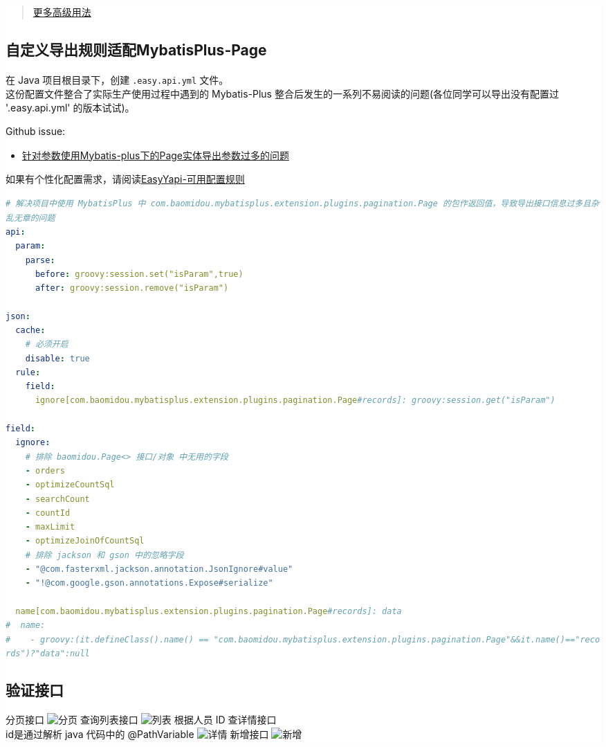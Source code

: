 > [更多高级用法](https://easyyapi.com/documents/java_doc_demo.html)

## 自定义导出规则适配MybatisPlus-Page
在 Java 项目根目录下，创建 `.easy.api.yml` 文件。  
这份配置文件整合了实际生产使用过程中遇到的 Mybatis-Plus 整合后发生的一系列不易阅读的问题(各位同学可以导出没有配置过 '.easy.api.yml' 的版本试试)。

Github issue:
- [针对参数使用Mybatis-plus下的Page实体导出参数过多的问题](https://github.com/tangcent/easy-yapi/issues/778)

如果有个性化配置需求，请阅读[EasyYapi-可用配置规则](https://easyyapi.com/setting/config-rule.html)

```yaml
# 解决项目中使用 MybatisPlus 中 com.baomidou.mybatisplus.extension.plugins.pagination.Page 的包作返回值，导致导出接口信息过多且杂乱无章的问题
api:
  param:
    parse:
      before: groovy:session.set("isParam",true)
      after: groovy:session.remove("isParam")

json:
  cache:
    # 必须开启
    disable: true
  rule:
    field:
      ignore[com.baomidou.mybatisplus.extension.plugins.pagination.Page#records]: groovy:session.get("isParam")

field:
  ignore:
    # 排除 baomidou.Page<> 接口/对象 中无用的字段
    - orders
    - optimizeCountSql
    - searchCount
    - countId
    - maxLimit
    - optimizeJoinOfCountSql
    # 排除 jackson 和 gson 中的忽略字段
    - "@com.fasterxml.jackson.annotation.JsonIgnore#value"
    - "!@com.google.gson.annotations.Expose#serialize"

  name[com.baomidou.mybatisplus.extension.plugins.pagination.Page#records]: data
#  name:
#    - groovy:(it.defineClass().name() == "com.baomidou.mybatisplus.extension.plugins.pagination.Page"&&it.name()=="records")?"data":null
```

## 验证接口
分页接口
![分页](./web_interface_page.png)
查询列表接口
![列表](./web_interface_list.png)
根据人员 ID 查详情接口    
id是通过解析 java 代码中的 @PathVariable
![详情](./web_interface_get_one_detail.png)
新增接口
![新增](./web_interface_list.png)



